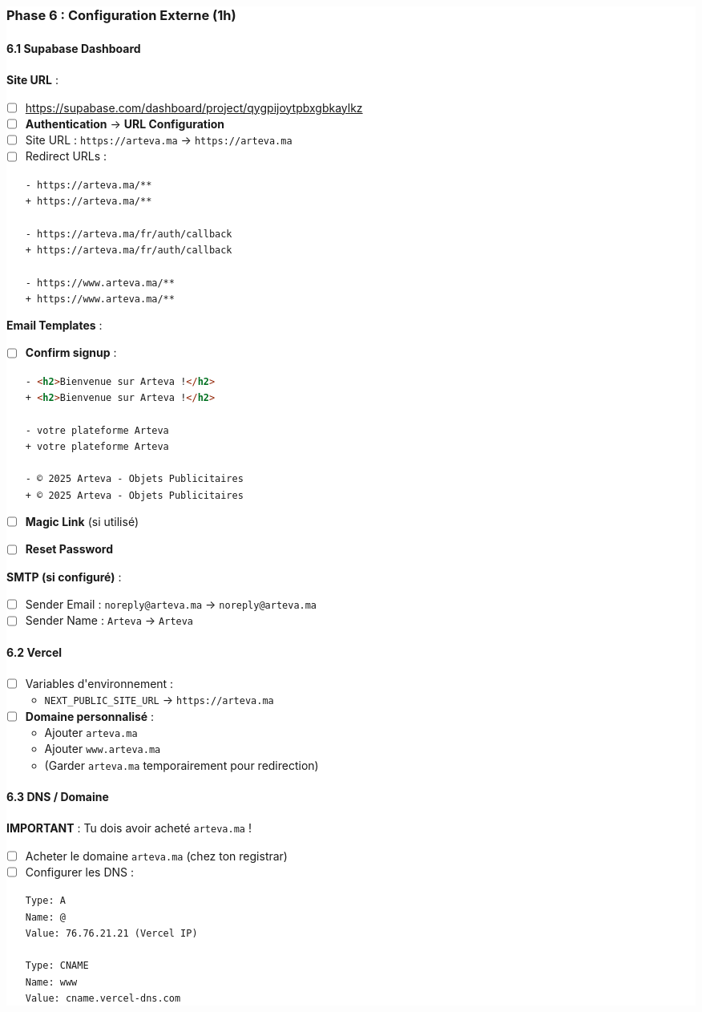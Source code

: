 
### Phase 6 : Configuration Externe (1h)

#### 6.1 Supabase Dashboard
**Site URL** :
- [ ] https://supabase.com/dashboard/project/qygpijoytpbxgbkaylkz
- [ ] **Authentication** → **URL Configuration**
- [ ] Site URL : `https://arteva.ma` → `https://arteva.ma`
- [ ] Redirect URLs :
  ```
  - https://arteva.ma/**
  + https://arteva.ma/**

  - https://arteva.ma/fr/auth/callback
  + https://arteva.ma/fr/auth/callback

  - https://www.arteva.ma/**
  + https://www.arteva.ma/**
  ```

**Email Templates** :
- [ ] **Confirm signup** :
  ```html
  - <h2>Bienvenue sur Arteva !</h2>
  + <h2>Bienvenue sur Arteva !</h2>

  - votre plateforme Arteva
  + votre plateforme Arteva

  - © 2025 Arteva - Objets Publicitaires
  + © 2025 Arteva - Objets Publicitaires
  ```

- [ ] **Magic Link** (si utilisé)
- [ ] **Reset Password**

**SMTP (si configuré)** :
- [ ] Sender Email : `noreply@arteva.ma` → `noreply@arteva.ma`
- [ ] Sender Name : `Arteva` → `Arteva`

#### 6.2 Vercel
- [ ] Variables d'environnement :
  - `NEXT_PUBLIC_SITE_URL` → `https://arteva.ma`
- [ ] **Domaine personnalisé** :
  - Ajouter `arteva.ma`
  - Ajouter `www.arteva.ma`
  - (Garder `arteva.ma` temporairement pour redirection)

#### 6.3 DNS / Domaine
**IMPORTANT** : Tu dois avoir acheté `arteva.ma` !

- [ ] Acheter le domaine `arteva.ma` (chez ton registrar)
- [ ] Configurer les DNS :
  ```
  Type: A
  Name: @
  Value: 76.76.21.21 (Vercel IP)

  Type: CNAME
  Name: www
  Value: cname.vercel-dns.com
  ```

